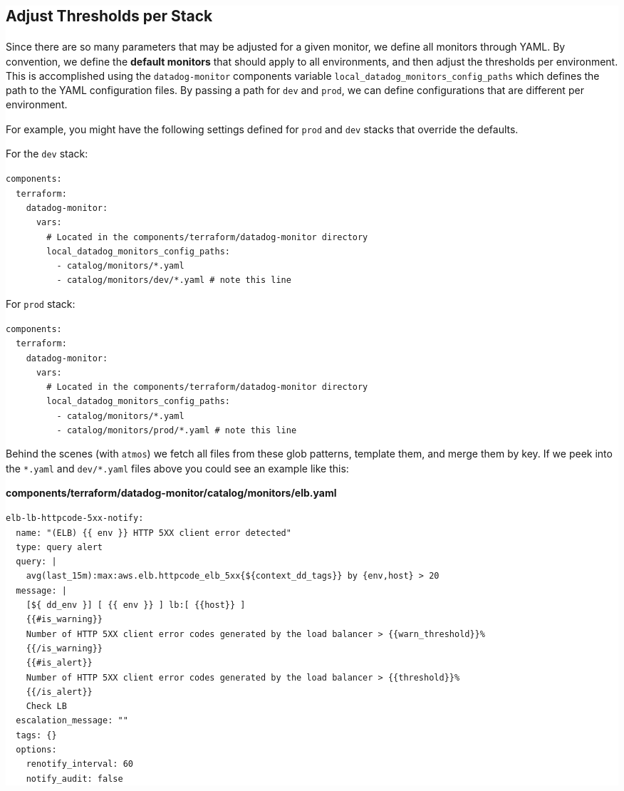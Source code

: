 ## Adjust Thresholds per Stack

Since there are so many parameters that may be adjusted for a given monitor, we define all monitors through YAML. By
convention, we define the **default monitors** that should apply to all environments, and then adjust the thresholds per
environment. This is accomplished using the `datadog-monitor` components variable `local_datadog_monitors_config_paths`
which defines the path to the YAML configuration files. By passing a path for `dev` and `prod`, we can define
configurations that are different per environment.

For example, you might have the following settings defined for `prod` and `dev` stacks that override the defaults.

For the `dev` stack:

```
components:
  terraform:
    datadog-monitor:
      vars:
        # Located in the components/terraform/datadog-monitor directory
        local_datadog_monitors_config_paths:
          - catalog/monitors/*.yaml
          - catalog/monitors/dev/*.yaml # note this line
```

For `prod` stack:

```
components:
  terraform:
    datadog-monitor:
      vars:
        # Located in the components/terraform/datadog-monitor directory
        local_datadog_monitors_config_paths:
          - catalog/monitors/*.yaml
          - catalog/monitors/prod/*.yaml # note this line
```

Behind the scenes (with `atmos`) we fetch all files from these glob patterns, template them, and merge them by key. If
we peek into the `*.yaml` and `dev/*.yaml` files above you could see an example like this:

**components/terraform/datadog-monitor/catalog/monitors/elb.yaml**

```
elb-lb-httpcode-5xx-notify:
  name: "(ELB) {{ env }} HTTP 5XX client error detected"
  type: query alert
  query: |
    avg(last_15m):max:aws.elb.httpcode_elb_5xx{${context_dd_tags}} by {env,host} > 20
  message: |
    [${ dd_env }] [ {{ env }} ] lb:[ {{host}} ]
    {{#is_warning}}
    Number of HTTP 5XX client error codes generated by the load balancer > {{warn_threshold}}%
    {{/is_warning}}
    {{#is_alert}}
    Number of HTTP 5XX client error codes generated by the load balancer > {{threshold}}%
    {{/is_alert}}
    Check LB
  escalation_message: ""
  tags: {}
  options:
    renotify_interval: 60
    notify_audit: false
```